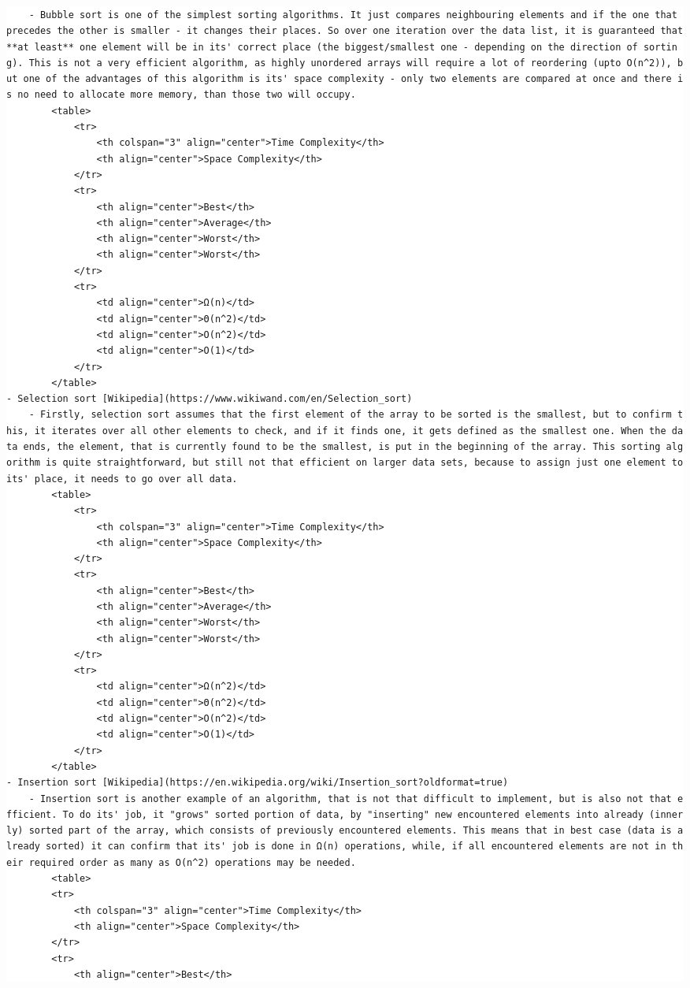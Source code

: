         - Bubble sort is one of the simplest sorting algorithms. It just compares neighbouring elements and if the one that precedes the other is smaller - it changes their places. So over one iteration over the data list, it is guaranteed that **at least** one element will be in its' correct place (the biggest/smallest one - depending on the direction of sorting). This is not a very efficient algorithm, as highly unordered arrays will require a lot of reordering (upto O(n^2)), but one of the advantages of this algorithm is its' space complexity - only two elements are compared at once and there is no need to allocate more memory, than those two will occupy. 
            <table>
                <tr>
                    <th colspan="3" align="center">Time Complexity</th>
                    <th align="center">Space Complexity</th>
                </tr>
                <tr>
                    <th align="center">Best</th>
                    <th align="center">Average</th>
                    <th align="center">Worst</th>
                    <th align="center">Worst</th>
                </tr>
                <tr>
                    <td align="center">Ω(n)</td>
                    <td align="center">Θ(n^2)</td>
                    <td align="center">O(n^2)</td>
                    <td align="center">O(1)</td>
                </tr>
            </table>
    - Selection sort [Wikipedia](https://www.wikiwand.com/en/Selection_sort) 
        - Firstly, selection sort assumes that the first element of the array to be sorted is the smallest, but to confirm this, it iterates over all other elements to check, and if it finds one, it gets defined as the smallest one. When the data ends, the element, that is currently found to be the smallest, is put in the beginning of the array. This sorting algorithm is quite straightforward, but still not that efficient on larger data sets, because to assign just one element to its' place, it needs to go over all data.
            <table>
                <tr>
                    <th colspan="3" align="center">Time Complexity</th>
                    <th align="center">Space Complexity</th>
                </tr>
                <tr>
                    <th align="center">Best</th>
                    <th align="center">Average</th>
                    <th align="center">Worst</th>
                    <th align="center">Worst</th>
                </tr>
                <tr>
                    <td align="center">Ω(n^2)</td>
                    <td align="center">Θ(n^2)</td>
                    <td align="center">O(n^2)</td>
                    <td align="center">O(1)</td>
                </tr>
            </table>
    - Insertion sort [Wikipedia](https://en.wikipedia.org/wiki/Insertion_sort?oldformat=true)
        - Insertion sort is another example of an algorithm, that is not that difficult to implement, but is also not that efficient. To do its' job, it "grows" sorted portion of data, by "inserting" new encountered elements into already (innerly) sorted part of the array, which consists of previously encountered elements. This means that in best case (data is already sorted) it can confirm that its' job is done in Ω(n) operations, while, if all encountered elements are not in their required order as many as O(n^2) operations may be needed.
            <table>
            <tr>
                <th colspan="3" align="center">Time Complexity</th>
                <th align="center">Space Complexity</th>
            </tr>
            <tr>
                <th align="center">Best</th>
